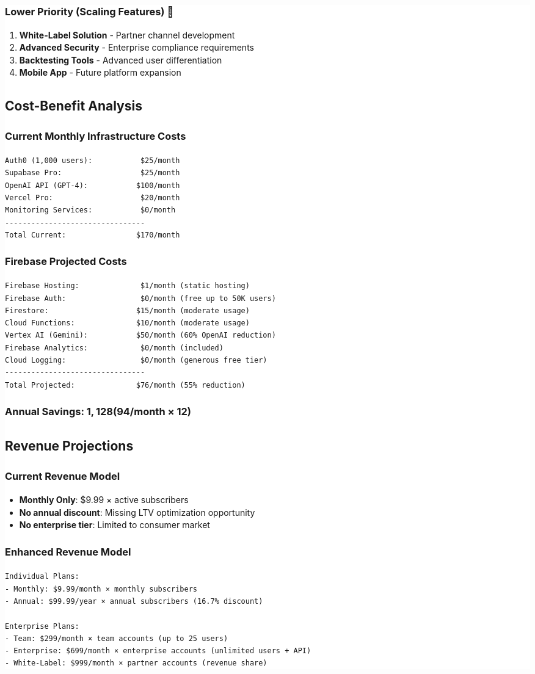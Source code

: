 ### Lower Priority (Scaling Features) 🚀
1. **White-Label Solution** - Partner channel development
2. **Advanced Security** - Enterprise compliance requirements
3. **Backtesting Tools** - Advanced user differentiation  
4. **Mobile App** - Future platform expansion

## Cost-Benefit Analysis

### Current Monthly Infrastructure Costs
```
Auth0 (1,000 users):           $25/month
Supabase Pro:                  $25/month  
OpenAI API (GPT-4):           $100/month
Vercel Pro:                    $20/month
Monitoring Services:           $0/month
--------------------------------
Total Current:                $170/month
```

### Firebase Projected Costs
```
Firebase Hosting:              $1/month (static hosting)
Firebase Auth:                 $0/month (free up to 50K users)
Firestore:                    $15/month (moderate usage)
Cloud Functions:              $10/month (moderate usage)  
Vertex AI (Gemini):           $50/month (60% OpenAI reduction)
Firebase Analytics:            $0/month (included)
Cloud Logging:                 $0/month (generous free tier)
--------------------------------
Total Projected:              $76/month (55% reduction)
```

### Annual Savings: $1,128 ($94/month × 12)

## Revenue Projections

### Current Revenue Model
- **Monthly Only**: $9.99 × active subscribers
- **No annual discount**: Missing LTV optimization opportunity
- **No enterprise tier**: Limited to consumer market

### Enhanced Revenue Model
```
Individual Plans:
- Monthly: $9.99/month × monthly subscribers  
- Annual: $99.99/year × annual subscribers (16.7% discount)

Enterprise Plans:
- Team: $299/month × team accounts (up to 25 users)
- Enterprise: $699/month × enterprise accounts (unlimited users + API)
- White-Label: $999/month × partner accounts (revenue share)
```
